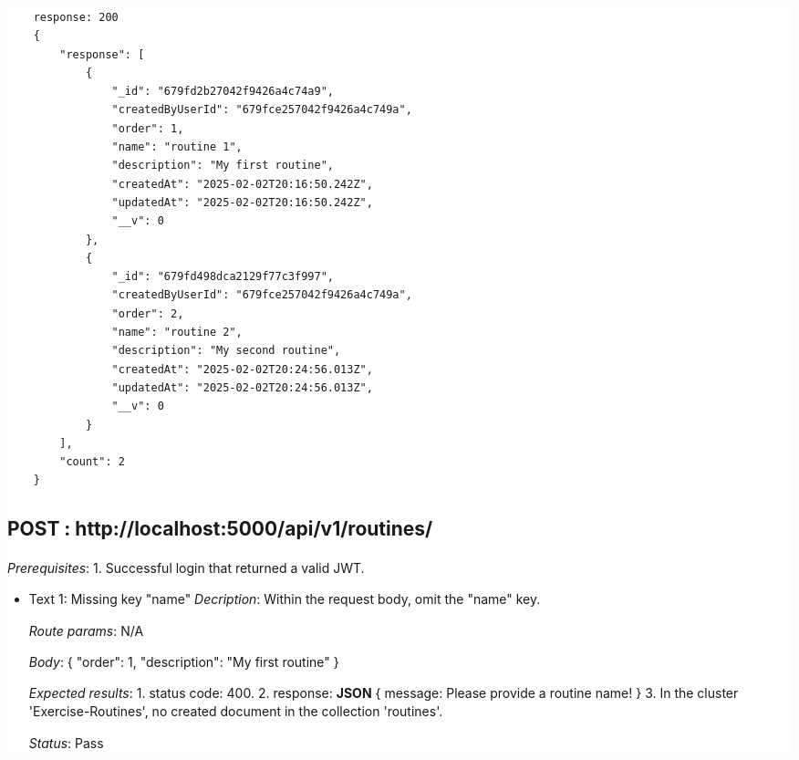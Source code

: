         response: 200
        {
            "response": [
                {
                    "_id": "679fd2b27042f9426a4c74a9",
                    "createdByUserId": "679fce257042f9426a4c749a",
                    "order": 1,
                    "name": "routine 1",
                    "description": "My first routine",
                    "createdAt": "2025-02-02T20:16:50.242Z",
                    "updatedAt": "2025-02-02T20:16:50.242Z",
                    "__v": 0
                },
                {
                    "_id": "679fd498dca2129f77c3f997",
                    "createdByUserId": "679fce257042f9426a4c749a",
                    "order": 2,
                    "name": "routine 2",
                    "description": "My second routine",
                    "createdAt": "2025-02-02T20:24:56.013Z",
                    "updatedAt": "2025-02-02T20:24:56.013Z",
                    "__v": 0
                }
            ],
            "count": 2
        }

## POST : http://localhost:5000/api/v1/routines/
*Prerequisites*:
    1. Successful login that returned a valid JWT.

- Text 1: Missing key "name"
    *Decription*:
        Within the request body, omit the "name" key.

    *Route params*: 
        N/A

    *Body*:
        {
            "order": 1,
            "description": "My first routine"
        }

    *Expected results*:
        1. status code: 400.
        2. response: **JSON**
            {
                message: Please provide a routine name!
            }
        3. In the cluster 'Exercise-Routines', no created document in the collection 'routines'.

    *Status*: Pass
